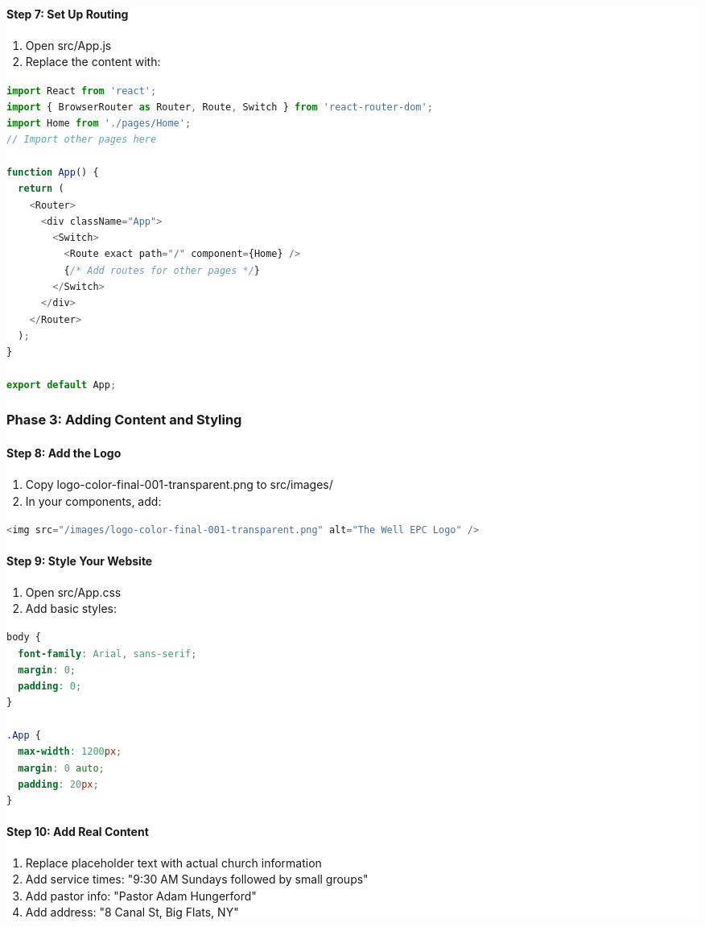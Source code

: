 #### Step 7: Set Up Routing
1. Open src/App.js
2. Replace the content with:
```javascript
import React from 'react';
import { BrowserRouter as Router, Route, Switch } from 'react-router-dom';
import Home from './pages/Home';
// Import other pages here

function App() {
  return (
    <Router>
      <div className="App">
        <Switch>
          <Route exact path="/" component={Home} />
          {/* Add routes for other pages */}
        </Switch>
      </div>
    </Router>
  );
}

export default App;
```

### Phase 3: Adding Content and Styling

#### Step 8: Add the Logo
1. Copy logo-color-final-001-transparent.png to src/images/
2. In your components, add:
```javascript
<img src="/images/logo-color-final-001-transparent.png" alt="The Well EPC Logo" />
```

#### Step 9: Style Your Website
1. Open src/App.css
2. Add basic styles:
```css
body {
  font-family: Arial, sans-serif;
  margin: 0;
  padding: 0;
}

.App {
  max-width: 1200px;
  margin: 0 auto;
  padding: 20px;
}
```

#### Step 10: Add Real Content
1. Replace placeholder text with actual church information
2. Add service times: "9:30 AM Sundays followed by small groups"
3. Add pastor info: "Pastor Adam Hungerford"
4. Add address: "8 Canal St, Big Flats, NY"
